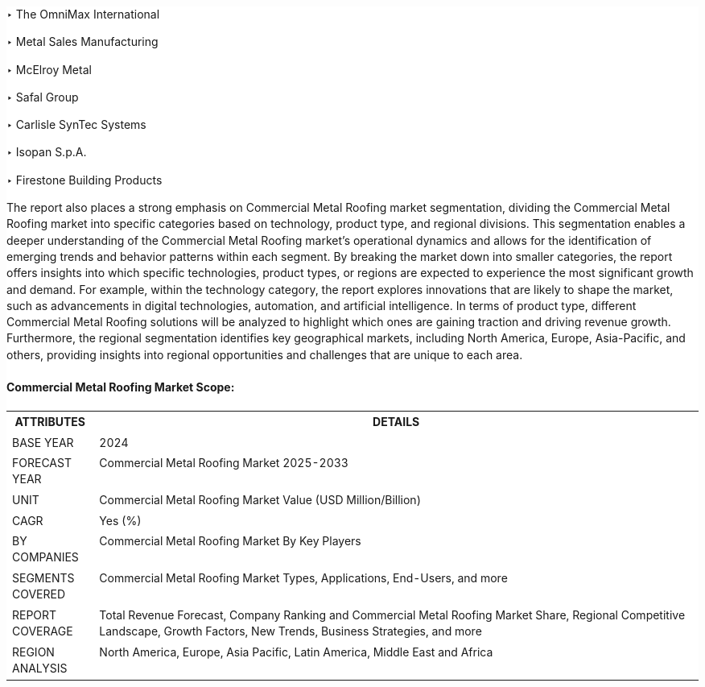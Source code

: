 ‣ The OmniMax International

‣ Metal Sales Manufacturing

‣ McElroy Metal

‣ Safal Group

‣ Carlisle SynTec Systems

‣ Isopan S.p.A.

‣ Firestone Building Products

The report also places a strong emphasis on Commercial Metal Roofing market segmentation, dividing the Commercial Metal Roofing market into specific categories based on technology, product type, and regional divisions. This segmentation enables a deeper understanding of the Commercial Metal Roofing market’s operational dynamics and allows for the identification of emerging trends and behavior patterns within each segment. By breaking the market down into smaller categories, the report offers insights into which specific technologies, product types, or regions are expected to experience the most significant growth and demand. For example, within the technology category, the report explores innovations that are likely to shape the market, such as advancements in digital technologies, automation, and artificial intelligence. In terms of product type, different Commercial Metal Roofing solutions will be analyzed to highlight which ones are gaining traction and driving revenue growth. Furthermore, the regional segmentation identifies key geographical markets, including North America, Europe, Asia-Pacific, and others, providing insights into regional opportunities and challenges that are unique to each area.

<h4>Commercial Metal Roofing Market Scope:</h4>
<table>
<tr>
<th>ATTRIBUTES</th>
<th>DETAILS</th>
</tr>
<tr>
<td>BASE YEAR</td>
<td>2024</td>
</tr>
<tr>
<td>FORECAST YEAR</td>
<td>Commercial Metal Roofing Market 2025-2033</td>
</tr>
<tr>
<td>UNIT</td>
<td>Commercial Metal Roofing Market Value (USD Million/Billion)</td>
<tr>
<td>CAGR</td>
<td>Yes (%)</td>
</tr>
</tr>
<tr>
<td>BY COMPANIES</td>
<td>Commercial Metal Roofing Market By Key Players</td>
</tr>
<tr>
<td>SEGMENTS COVERED</td>
<td>Commercial Metal Roofing Market Types, Applications, End-Users, and more</td>
</tr>
<tr>
<td>REPORT COVERAGE</td>
<td>Total Revenue Forecast, Company Ranking and Commercial Metal Roofing Market Share, Regional Competitive Landscape, Growth Factors, New Trends, Business Strategies, and more</td>
</tr>
<tr>
<td>REGION ANALYSIS</td>
<td>North America, Europe, Asia Pacific, Latin America, Middle East and Africa</td>
</tr>